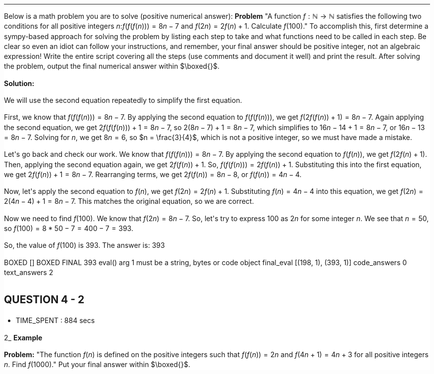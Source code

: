 
---

Below is a math problem you are to solve (positive numerical answer):
**Problem**
"A function $f: \mathbb N \to \mathbb N$ satisfies the following two conditions for all positive integers $n$:$f(f(f(n)))=8n-7$ and $f(2n)=2f(n)+1$. Calculate $f(100)$."
To accomplish this, first determine a sympy-based approach for solving the problem by listing each step to take and what functions need to be called in each step. Be clear so even an idiot can follow your instructions, and remember, your final answer should be positive integer, not an algebraic expression!
Write the entire script covering all the steps (use comments and document it well) and print the result. After solving the problem, output the final numerical answer within $\boxed{}$.

**Solution:** 



We will use the second equation repeatedly to simplify the first equation.

First, we know that $f(f(f(n)))=8n-7$. By applying the second equation to $f(f(f(n)))$, we get $f(2f(f(n)) + 1) = 8n - 7$. Again applying the second equation, we get $2f(f(f(n))) + 1 = 8n - 7$, so $2(8n - 7) + 1 = 8n - 7$, which simplifies to $16n - 14 + 1 = 8n - 7$, or $16n - 13 = 8n - 7$. Solving for $n$, we get $8n = 6$, so $n = \frac{3}{4}$, which is not a positive integer, so we must have made a mistake.

Let's go back and check our work. We know that $f(f(f(n)))=8n-7$. By applying the second equation to $f(f(n))$, we get $f(2f(n)+1)$. Then, applying the second equation again, we get $2f(f(n)) + 1$. So, $f(f(f(n))) = 2f(f(n)) + 1$. Substituting this into the first equation, we get $2f(f(n)) + 1 = 8n - 7$. Rearranging terms, we get $2f(f(n)) = 8n - 8$, or $f(f(n)) = 4n - 4$.

Now, let's apply the second equation to $f(n)$, we get $f(2n) = 2f(n) + 1$. Substituting $f(n) = 4n - 4$ into this equation, we get $f(2n) = 2(4n - 4) + 1 = 8n - 7$. This matches the original equation, so we are correct.

Now we need to find $f(100)$. We know that $f(2n) = 8n - 7$. So, let's try to express 100 as $2n$ for some integer $n$. We see that $n = 50$, so $f(100) = 8*50 - 7 = 400 - 7 = 393$.

So, the value of $f(100)$ is 393. The answer is: $393$

BOXED []
BOXED FINAL 393
eval() arg 1 must be a string, bytes or code object final_eval
[(198, 1), (393, 1)]
code_answers 0 text_answers 2



## QUESTION 4 - 2 
- TIME_SPENT : 884 secs

2_
**Example**

**Problem:** 
"The function $f(n)$ is defined on the positive integers such that $f(f(n)) = 2n$ and $f(4n + 1) = 4n + 3$ for all positive integers $n.$  Find $f(1000).$"
Put your final answer within $\boxed{}$.
